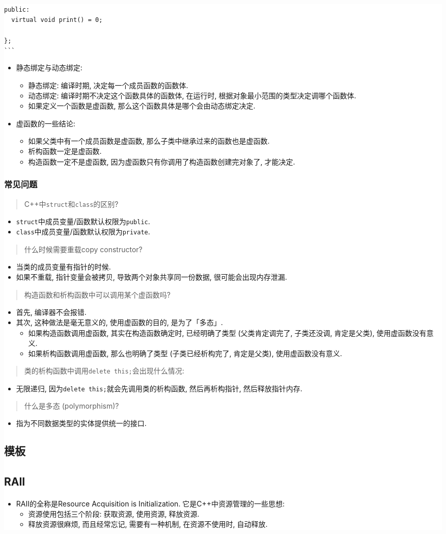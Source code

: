     public:
      virtual void print() = 0;
      
    };
    ```

* 静态绑定与动态绑定:

  * 静态绑定: 编译时期, 决定每一个成员函数的函数体.
  * 动态绑定: 编译时期不决定这个函数具体的函数体, 在运行时, 根据对象最小范围的类型决定调哪个函数体.
  * 如果定义一个函数是虚函数, 那么这个函数具体是哪个会由动态绑定决定.

* 虚函数的一些结论:

  * 如果父类中有一个成员函数是虚函数, 那么子类中继承过来的函数也是虚函数.
  * 析构函数一定是虚函数.
  * 构造函数一定不是虚函数, 因为虚函数只有你调用了构造函数创建完对象了, 才能决定.



### 常见问题

> C++中`struct`和`class`的区别?

* `struct`中成员变量/函数默认权限为`public`.
* `class`中成员变量/函数默认权限为`private`.



> 什么时候需要重载copy constructor?

* 当类的成员变量有指针的时候.
* 如果不重载, 指针变量会被拷贝, 导致两个对象共享同一份数据, 很可能会出现内存泄漏.



> 构造函数和析构函数中可以调用某个虚函数吗?

* 首先, 编译器不会报错.
* 其次, 这种做法是毫无意义的, 使用虚函数的目的, 是为了「多态」.
  * 如果构造函数调用虚函数, 其实在构造函数确定时, 已经明确了类型 (父类肯定调完了, 子类还没调, 肯定是父类), 使用虚函数没有意义.
  * 如果析构函数调用虚函数, 那么也明确了类型 (子类已经析构完了, 肯定是父类), 使用虚函数没有意义.

> 类的析构函数中调用`delete this;`会出现什么情况:

* 无限递归, 因为`delete this;`就会先调用类的析构函数, 然后再析构指针, 然后释放指针内存.



> 什么是多态 (polymorphism)?

* 指为不同数据类型的实体提供统一的接口.



## 模板



## RAII

* RAII的全称是Resource Acquisition is Initialization. 它是C++中资源管理的一些思想:
  * 资源使用包括三个阶段: 获取资源, 使用资源, 释放资源.
  * 释放资源很麻烦, 而且经常忘记, 需要有一种机制, 在资源不使用时, 自动释放.
